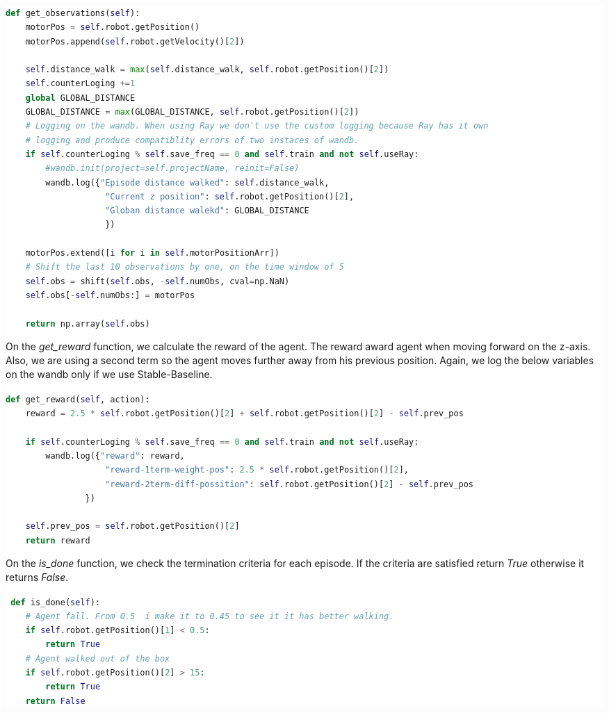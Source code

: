 ```python
def get_observations(self):
    motorPos = self.robot.getPosition()
    motorPos.append(self.robot.getVelocity()[2])

    self.distance_walk = max(self.distance_walk, self.robot.getPosition()[2])
    self.counterLoging +=1
    global GLOBAL_DISTANCE
    GLOBAL_DISTANCE = max(GLOBAL_DISTANCE, self.robot.getPosition()[2])
    # Logging on the wandb. When using Ray we don't use the custom logging because Ray has it own 
    # logging and produce compatiblity errors of two instaces of wandb.
    if self.counterLoging % self.save_freq == 0 and self.train and not self.useRay:
        #wandb.init(project=self.projectName, reinit=False)
        wandb.log({"Episode distance walked": self.distance_walk, 
                    "Current z position": self.robot.getPosition()[2],
                    "Globan distance walekd": GLOBAL_DISTANCE
                    })           
    
    motorPos.extend([i for i in self.motorPositionArr])
    # Shift the last 10 observations by one, on the time window of 5
    self.obs = shift(self.obs, -self.numObs, cval=np.NaN)
    self.obs[-self.numObs:] = motorPos

    return np.array(self.obs)
```
On the *get_reward* function, we calculate the reward of the agent. The reward award agent when moving forward on the z-axis. Also, we are using a second term so the agent moves further away from his previous position. Again, we log the below variables on the wandb only if we use Stable-Baseline.

```python
def get_reward(self, action): 
    reward = 2.5 * self.robot.getPosition()[2] + self.robot.getPosition()[2] - self.prev_pos 
    
    if self.counterLoging % self.save_freq == 0 and self.train and not self.useRay:
        wandb.log({"reward": reward,
                    "reward-1term-weight-pos": 2.5 * self.robot.getPosition()[2],
                    "reward-2term-diff-possition": self.robot.getPosition()[2] - self.prev_pos
                })

    self.prev_pos = self.robot.getPosition()[2]
    return reward 
```

On the *is_done* function, we check the termination criteria for each episode. If the criteria are satisfied return *True* otherwise it returns *False*.


```python
 def is_done(self):
    # Agent fall. From 0.5  i make it to 0.45 to see it it has better walking.
    if self.robot.getPosition()[1] < 0.5: 
        return True     
    # Agent walked out of the box
    if self.robot.getPosition()[2] > 15: 
        return True  
    return False
```
